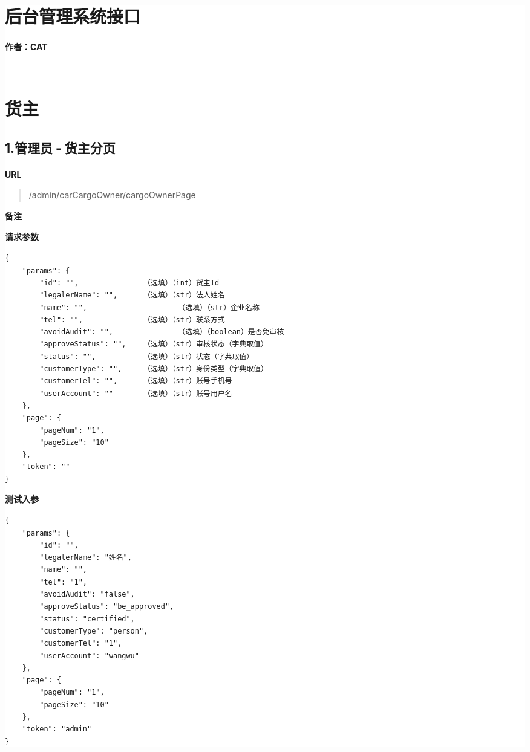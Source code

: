 # 后台管理系统接口 #

**作者：CAT**

<br>

# 货主 #
	
## 1.管理员 - 货主分页 ##

**URL**
>/admin/carCargoOwner/cargoOwnerPage

**备注**


**请求参数**

    {
    	"params": {
            "id": "",             	（选填）（int）货主Id
	        "legalerName": "",		（选填）（str）法人姓名
	        "name": "",			            （选填）（str）企业名称
	        "tel": "",				（选填）（str）联系方式
	        "avoidAudit": "",	            （选填）（boolean）是否免审核
	        "approveStatus": "",	（选填）（str）审核状态（字典取值）
	        "status": "",			（选填）（str）状态（字典取值）
	        "customerType": "",		（选填）（str）身份类型（字典取值）
	        "customerTel": "",		（选填）（str）账号手机号
	        "userAccount": ""		（选填）（str）账号用户名
    	},
    	"page": {
	        "pageNum": "1",
	        "pageSize": "10"
	    },
    	"token": ""
	}

**测试入参**

	{
	    "params": {
	        "id": "",
	        "legalerName": "姓名",
	        "name": "",
	        "tel": "1",
	        "avoidAudit": "false",
	        "approveStatus": "be_approved",
	        "status": "certified",
	        "customerType": "person",
	        "customerTel": "1",
	        "userAccount": "wangwu"
	    },
	    "page": {
	        "pageNum": "1",
	        "pageSize": "10"
	    },
	    "token": "admin"
	}
